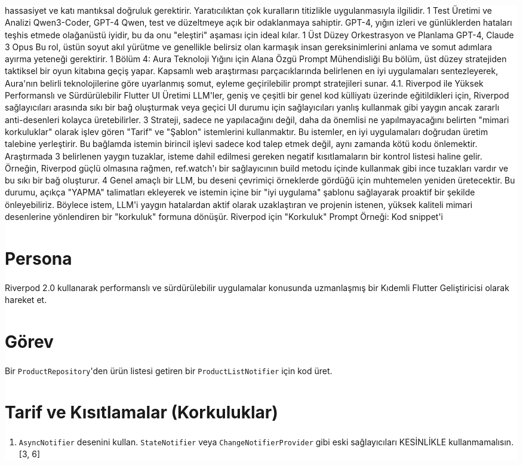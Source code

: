hassasiyet ve katı mantıksal
doğruluk gerektirir.
Yaratıcılıktan çok kuralların
titizlikle uygulanmasıyla
ilgilidir.
1
Test Üretimi ve Analizi Qwen3-Coder, GPT-4 Qwen, test ve düzeltmeye açık
bir odaklanmaya sahiptir.
GPT-4, yığın izleri ve
günlüklerden hataları teşhis
etmede olağanüstü iyidir, bu
da onu "eleştiri" aşaması için
ideal kılar.
1
Üst Düzey Orkestrasyon ve
Planlama
GPT-4, Claude 3 Opus Bu rol, üstün soyut akıl
yürütme ve genellikle belirsiz
olan karmaşık insan
gereksinimlerini anlama ve
somut adımlara ayırma
yeteneği gerektirir.
1
Bölüm 4: Aura Teknoloji Yığını için Alana Özgü Prompt
Mühendisliği
Bu bölüm, üst düzey stratejiden taktiksel bir oyun kitabına geçiş yapar. Kapsamlı web
araştırması parçacıklarında belirlenen en iyi uygulamaları sentezleyerek, Aura'nın belirli
teknolojilerine göre uyarlanmış somut, eyleme geçirilebilir prompt stratejileri sunar.
4.1. Riverpod ile Yüksek Performanslı ve Sürdürülebilir Flutter UI Üretimi
LLM'ler, geniş ve çeşitli bir genel kod külliyatı üzerinde eğitildikleri için, Riverpod
sağlayıcıları arasında sıkı bir bağ oluşturmak veya geçici UI durumu için sağlayıcıları
yanlış kullanmak gibi yaygın ancak zararlı anti-desenleri kolayca üretebilirler.
3 Strateji,
sadece ne yapılacağını değil, daha da önemlisi ne yapılmayacağını belirten "mimari
korkuluklar" olarak işlev gören "Tarif" ve "Şablon" istemlerini kullanmaktır. Bu istemler,
en iyi uygulamaları doğrudan üretim talebine yerleştirir. Bu bağlamda istemin birincil
işlevi sadece kod talep etmek değil, aynı zamanda
kötü kodu önlemektir. Araştırmada
3 belirlenen yaygın tuzaklar, isteme dahil edilmesi
gereken negatif kısıtlamaların bir kontrol listesi haline gelir. Örneğin, Riverpod güçlü
olmasına rağmen,
ref.watch'ı bir sağlayıcının build metodu içinde kullanmak gibi ince tuzakları vardır ve
bu sıkı bir bağ oluşturur.
4 Genel amaçlı bir LLM, bu deseni çevrimiçi örneklerde
gördüğü için muhtemelen yeniden üretecektir. Bu durumu, açıkça "YAPMA" talimatları
ekleyerek ve istemin içine bir "iyi uygulama" şablonu sağlayarak proaktif bir şekilde
önleyebiliriz. Böylece istem, LLM'i yaygın hatalardan aktif olarak uzaklaştıran ve
projenin istenen, yüksek kaliteli mimari desenlerine yönlendiren bir "korkuluk" formuna
dönüşür.
Riverpod için "Korkuluk" Prompt Örneği:
Kod snippet'i
# Persona
Riverpod 2.0 kullanarak performanslı ve sürdürülebilir uygulamalar konusunda
uzmanlaşmış bir Kıdemli Flutter Geliştiricisi olarak hareket et.
# Görev
Bir `ProductRepository`'den ürün listesi getiren bir `ProductListNotifier` için kod üret.
# Tarif ve Kısıtlamalar (Korkuluklar)
1. `AsyncNotifier` desenini kullan. `StateNotifier` veya `ChangeNotifierProvider` gibi
eski sağlayıcıları KESİNLİKLE kullanmamalısın. [3, 6]